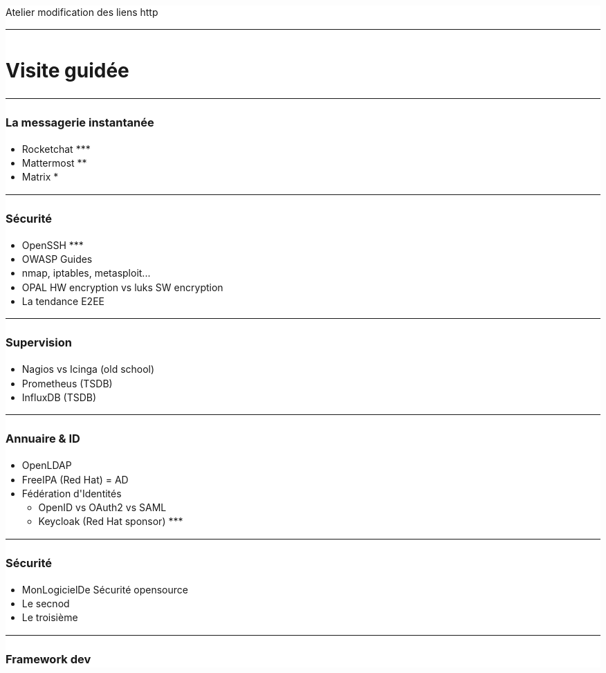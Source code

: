 Atelier modification des liens http

----

# Visite guidée

----

### La messagerie instantanée


* Rocketchat <span id='bright'>\*\*\* </span>
* Mattermost <span id='bright'>\*\*</span>
* Matrix <span id='bright'>\*</span>

----
### Sécurité


* OpenSSH <span id='bright'>\*\*\* </span>
* OWASP Guides 
* nmap, iptables, metasploit...
* OPAL HW encryption vs luks SW encryption
* La tendance E2EE 

----
### Supervision


* Nagios vs Icinga (old school)
* Prometheus (TSDB) 
* InfluxDB (TSDB)

----
### Annuaire & ID


* OpenLDAP
* FreeIPA (Red Hat) = AD
* Fédération d'Identités
  * OpenID vs OAuth2 vs SAML
  * Keycloak (Red Hat sponsor) <span id='bright'>\*\*\* </span>

----
### Sécurité

* MonLogicielDe Sécurité opensource
* Le secnod
* Le troisième



----
### Framework dev
